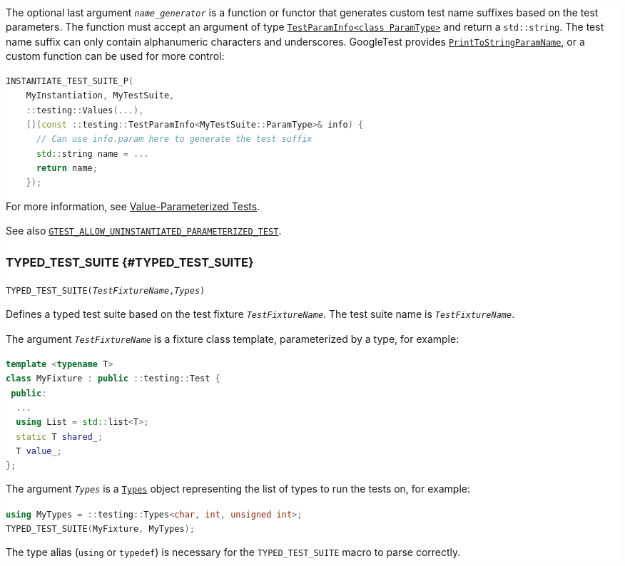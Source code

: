 The optional last argument *`name_generator`* is a function or functor that
generates custom test name suffixes based on the test parameters. The function
must accept an argument of type
[`TestParamInfo<class ParamType>`](#TestParamInfo) and return a `std::string`.
The test name suffix can only contain alphanumeric characters and underscores.
GoogleTest provides [`PrintToStringParamName`](#PrintToStringParamName), or a
custom function can be used for more control:

```cpp
INSTANTIATE_TEST_SUITE_P(
    MyInstantiation, MyTestSuite,
    ::testing::Values(...),
    [](const ::testing::TestParamInfo<MyTestSuite::ParamType>& info) {
      // Can use info.param here to generate the test suffix
      std::string name = ...
      return name;
    });
```

For more information, see
[Value-Parameterized Tests](../advanced.md#value-parameterized-tests).

See also
[`GTEST_ALLOW_UNINSTANTIATED_PARAMETERIZED_TEST`](#GTEST_ALLOW_UNINSTANTIATED_PARAMETERIZED_TEST).

### TYPED_TEST_SUITE {#TYPED_TEST_SUITE}

`TYPED_TEST_SUITE(`*`TestFixtureName`*`,`*`Types`*`)`

Defines a typed test suite based on the test fixture *`TestFixtureName`*. The
test suite name is *`TestFixtureName`*.

The argument *`TestFixtureName`* is a fixture class template, parameterized by a
type, for example:

```cpp
template <typename T>
class MyFixture : public ::testing::Test {
 public:
  ...
  using List = std::list<T>;
  static T shared_;
  T value_;
};
```

The argument *`Types`* is a [`Types`](#Types) object representing the list of
types to run the tests on, for example:

```cpp
using MyTypes = ::testing::Types<char, int, unsigned int>;
TYPED_TEST_SUITE(MyFixture, MyTypes);
```

The type alias (`using` or `typedef`) is necessary for the `TYPED_TEST_SUITE`
macro to parse correctly.
